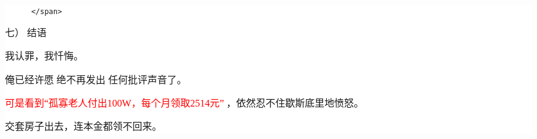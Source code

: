           </span>
</p>
</blockquote>
<p style="text-align:justify;text-justify:inter-ideograph;line-height:150%;">
<span style="font-family:楷体;line-height:150%;font-size:16px;">
</span>
</p>
<p style="text-align:justify;text-justify:inter-ideograph;line-height:150%;">
<span style="font-family:楷体;line-height:150%;font-size:16px;">
</span>
</p>
<p style="text-align:justify;text-justify:inter-ideograph;line-height:150%;">
<span style="font-family:楷体;line-height:150%;font-size:16px;">
</span>
</p>
<p style="line-height:150%;">
<span style="font-family:楷体;font-size:16px;">
          七）
         </span>
<span style="font-family:楷体;line-height:150%;font-size:16px;">
          结语
         </span>
</p>
<p style="text-align:justify;text-justify:inter-ideograph;line-height:150%;">
<span style="font-family:楷体;line-height:150%;font-size:16px;">
</span>
</p>
<p style="text-align:justify;text-justify:inter-ideograph;line-height:150%;">
<span style="font-family:楷体;line-height:150%;font-size:16px;">
          我认罪，我忏悔。
         </span>
</p>
<p style="text-align:justify;text-justify:inter-ideograph;line-height:150%;">
<span style="font-family:楷体;line-height:150%;font-size:16px;">
          俺已经许愿
         </span>
<span style="line-height:150%;font-size:16px;">
          绝不再发出
         </span>
<span style="font-family:楷体;line-height:150%;font-size:16px;">
          任何批评声音了。
         </span>
</p>
<p style="text-align:justify;text-justify:inter-ideograph;line-height:150%;">
<span style="font-family:楷体;line-height:150%;color:rgb(255,0,0);font-size:16px;">
          可是看到“孤寡老人付出100W，每个月领取2514元”
         </span>
<span style="font-family:楷体;line-height:150%;font-size:16px;">
          ，依然忍不住歇斯底里地愤怒。
         </span>
</p>
<p style="text-align:justify;text-justify:inter-ideograph;line-height:150%;">
<span style="font-family:楷体;line-height:150%;font-size:16px;">
          交套房子出去，连本金都领不回来。
         </span>
</p>
<p style="text-align:justify;text-justify:inter-ideograph;line-height:150%;">
<span style="font-family:楷体;line-height:150%;font-size:16px;">
</span>
</p>
<p style="text-align:justify;text-justify:inter-ideograph;line-height:150%;">
<span style="font-family:楷体;line-height:150%;font-size:16px;">
</span>
</p>